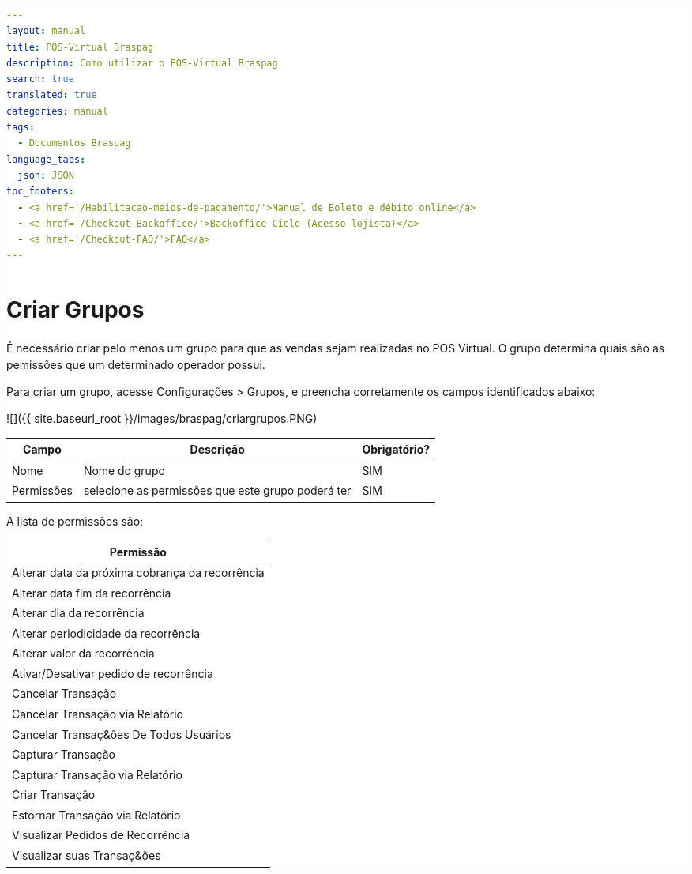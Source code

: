 ```yaml
---
layout: manual
title: POS-Virtual Braspag
description: Como utilizar o POS-Virtual Braspag
search: true
translated: true
categories: manual
tags:
  - Documentos Braspag
language_tabs:
  json: JSON
toc_footers:
  - <a href='/Habilitacao-meios-de-pagamento/'>Manual de Boleto e débito online</a>
  - <a href='/Checkout-Backoffice/'>Backoffice Cielo (Acesso lojista)</a>
  - <a href='/Checkout-FAQ/'>FAQ</a>
---
```


# Criar Grupos

É necessário criar pelo menos um grupo para que as vendas sejam realizadas no POS Virtual. O grupo determina quais são as pemissões que um determinado operador possui. 

Para criar um grupo, acesse Configurações > Grupos, e preencha corretamente os campos identificados abaixo:

![]({{ site.baseurl_root }}/images/braspag/criargrupos.PNG)

|Campo|Descrição|Obrigatório?|
|-----|---------|------------|
|Nome|Nome do grupo|SIM|
|Permissões|selecione as permissões que este grupo poderá ter|SIM|

A lista de permissões são:

|Permissão|
|---------|
|Alterar data da próxima cobrança da recorrência|
|Alterar data fim da recorrência|
|Alterar dia da recorrência|
|Alterar periodicidade da recorrência|
|Alterar valor da recorrência|
|Ativar/Desativar pedido de recorrência|
|Cancelar Transação|
|Cancelar Transação via Relatório|
|Cancelar Transaç&ões De Todos Usuários|
|Capturar Transação|
|Capturar Transação via Relatório|
|Criar Transação|
|Estornar Transação via Relatório|
|Visualizar Pedidos de Recorrência|
|Visualizar suas Transaç&ões|